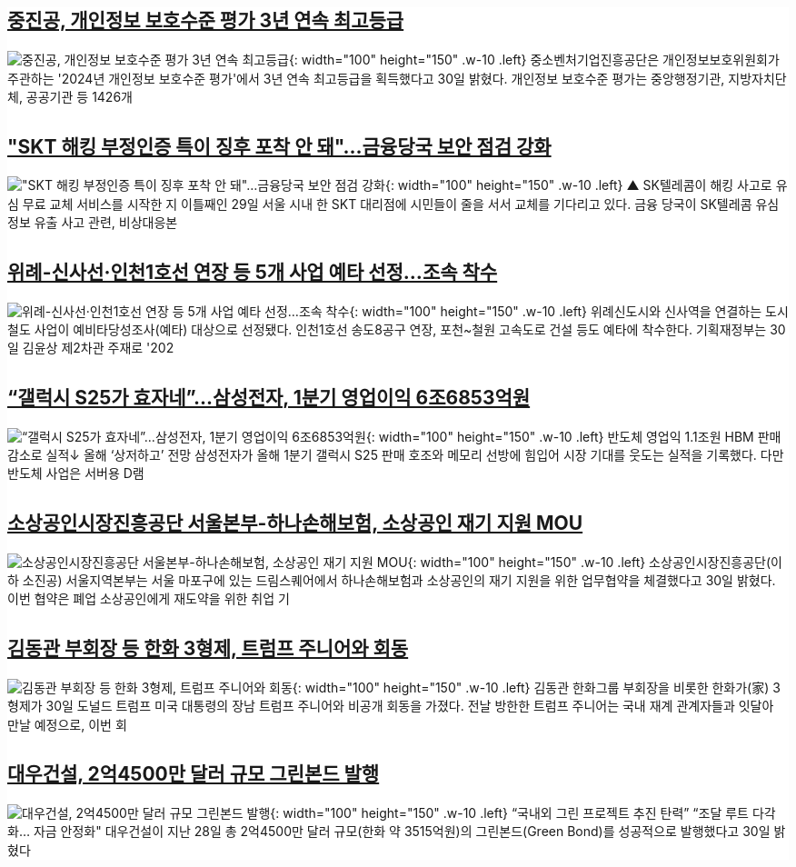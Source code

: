 ## [중진공, 개인정보 보호수준 평가 3년 연속 최고등급](https://n.news.naver.com/mnews/article/277/0005585888)

![중진공, 개인정보 보호수준 평가 3년 연속 최고등급](https://mimgnews.pstatic.net/image/origin/277/2025/04/30/5585888.jpg?type=nf220_150){: width="100" height="150" .w-10 .left}
중소벤처기업진흥공단은 개인정보보호위원회가 주관하는 '2024년 개인정보 보호수준 평가'에서 3년 연속 최고등급을 획득했다고 30일 밝혔다. 개인정보 보호수준 평가는 중앙행정기관, 지방자치단체, 공공기관 등 1426개

## ["SKT 해킹 부정인증 특이 징후 포착 안 돼"…금융당국 보안 점검 강화](https://n.news.naver.com/mnews/article/055/0001253951)

!["SKT 해킹 부정인증 특이 징후 포착 안 돼"…금융당국 보안 점검 강화](https://mimgnews.pstatic.net/image/origin/055/2025/04/30/1253951.jpg?type=nf220_150){: width="100" height="150" .w-10 .left}
▲ SK텔레콤이 해킹 사고로 유심 무료 교체 서비스를 시작한 지 이틀째인 29일 서울 시내 한 SKT 대리점에 시민들이 줄을 서서 교체를 기다리고 있다. 금융 당국이 SK텔레콤 유심 정보 유출 사고 관련, 비상대응본

## [위례-신사선·인천1호선 연장 등 5개 사업 예타 선정…조속 착수](https://n.news.naver.com/mnews/article/003/0013214704)

![위례-신사선·인천1호선 연장 등 5개 사업 예타 선정…조속 착수](https://mimgnews.pstatic.net/image/origin/003/2025/04/30/13214704.jpg?type=nf220_150){: width="100" height="150" .w-10 .left}
위례신도시와 신사역을 연결하는 도시철도 사업이 예비타당성조사(예타) 대상으로 선정됐다. 인천1호선 송도8공구 연장, 포천~철원 고속도로 건설 등도 예타에 착수한다. 기획재정부는 30일 김윤상 제2차관 주재로 '202

## [“갤럭시 S25가 효자네”...삼성전자, 1분기 영업이익 6조6853억원](https://n.news.naver.com/mnews/article/009/0005485035)

![“갤럭시 S25가 효자네”...삼성전자, 1분기 영업이익 6조6853억원](https://mimgnews.pstatic.net/image/origin/009/2025/04/30/5485035.jpg?type=nf220_150){: width="100" height="150" .w-10 .left}
반도체 영업익 1.1조원 HBM 판매 감소로 실적↓ 올해 ‘상저하고’ 전망 삼성전자가 올해 1분기 갤럭시 S25 판매 호조와 메모리 선방에 힘입어 시장 기대를 웃도는 실적을 기록했다. 다만 반도체 사업은 서버용 D램

## [소상공인시장진흥공단 서울본부-하나손해보험, 소상공인 재기 지원 MOU](https://n.news.naver.com/mnews/article/020/0003632098)

![소상공인시장진흥공단 서울본부-하나손해보험, 소상공인 재기 지원 MOU](https://mimgnews.pstatic.net/image/origin/020/2025/04/30/3632098.jpg?type=nf220_150){: width="100" height="150" .w-10 .left}
소상공인시장진흥공단(이하 소진공) 서울지역본부는 서울 마포구에 있는 드림스퀘어에서 하나손해보험과 소상공인의 재기 지원을 위한 업무협약을 체결했다고 30일 밝혔다. 이번 협약은 폐업 소상공인에게 재도약을 위한 취업 기

## [김동관 부회장 등 한화 3형제, 트럼프 주니어와 회동](https://n.news.naver.com/mnews/article/277/0005586004)

![김동관 부회장 등 한화 3형제, 트럼프 주니어와 회동](https://mimgnews.pstatic.net/image/origin/277/2025/04/30/5586004.jpg?type=nf220_150){: width="100" height="150" .w-10 .left}
김동관 한화그룹 부회장을 비롯한 한화가(家) 3형제가 30일 도널드 트럼프 미국 대통령의 장남 트럼프 주니어와 비공개 회동을 가졌다. 전날 방한한 트럼프 주니어는 국내 재계 관계자들과 잇달아 만날 예정으로, 이번 회

## [대우건설, 2억4500만 달러 규모 그린본드 발행](https://n.news.naver.com/mnews/article/366/0001073453)

![대우건설, 2억4500만 달러 규모 그린본드 발행](https://mimgnews.pstatic.net/image/origin/366/2025/04/30/1073453.jpg?type=nf220_150){: width="100" height="150" .w-10 .left}
“국내외 그린 프로젝트 추진 탄력” “조달 루트 다각화… 자금 안정화" 대우건설이 지난 28일 총 2억4500만 달러 규모(한화 약 3515억원)의 그린본드(Green Bond)를 성공적으로 발행했다고 30일 밝혔다
